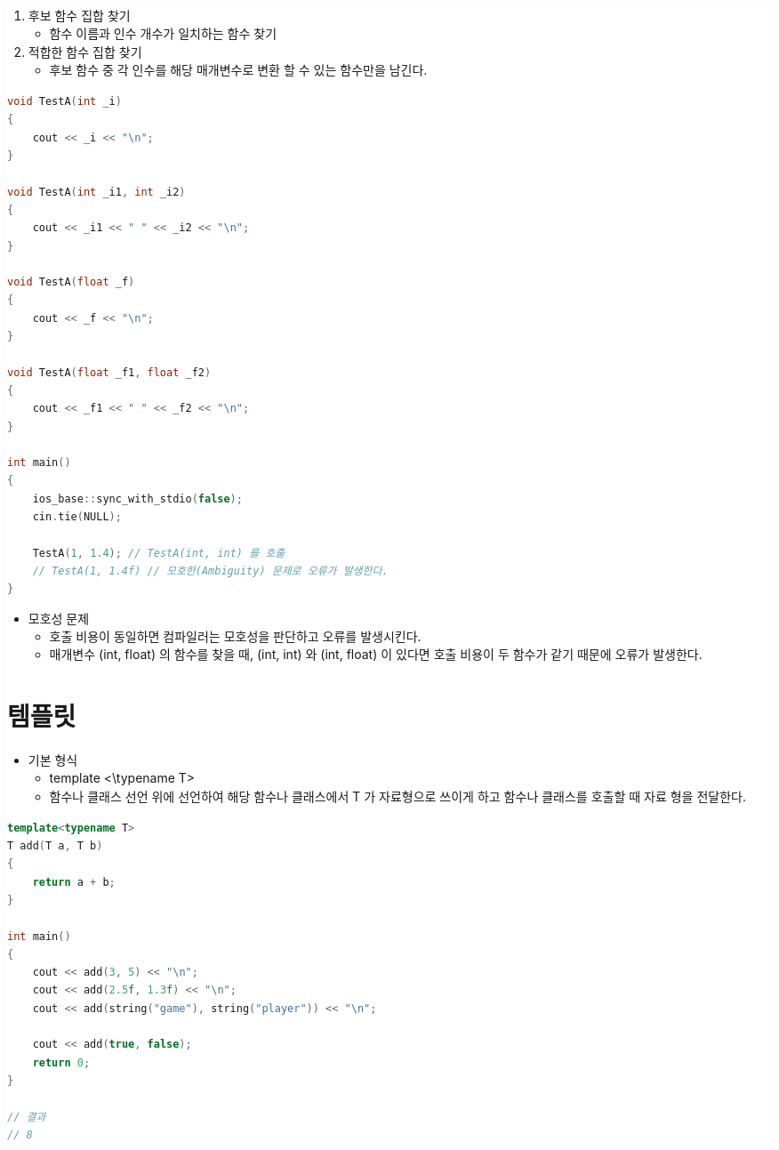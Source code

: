 1. 후보 함수 집합 찾기
	- 함수 이름과 인수 개수가 일치하는 함수 찾기
2. 적합한 함수 집합 찾기
	- 후보 함수 중 각 인수를 해당 매개변수로 변환 할 수 있는 함수만을 남긴다.
```c++
void TestA(int _i)
{
    cout << _i << "\n";
}

void TestA(int _i1, int _i2)
{
    cout << _i1 << " " << _i2 << "\n";
}

void TestA(float _f)
{
    cout << _f << "\n";
}

void TestA(float _f1, float _f2)
{
    cout << _f1 << " " << _f2 << "\n";
}

int main()
{
    ios_base::sync_with_stdio(false);
    cin.tie(NULL);

    TestA(1, 1.4); // TestA(int, int) 를 호출
    // TestA(1, 1.4f) // 모호한(Ambiguity) 문제로 오류가 발생한다.
}

```

- 모호성 문제
	- 호출 비용이 동일하면 컴파일러는 모호성을 판단하고 오류를 발생시킨다.
	- 매개변수 (int, float) 의 함수를 찾을 때, (int, int) 와 (int, float) 이 있다면 호출 비용이 두 함수가 같기 때문에 오류가 발생한다.

# 템플릿

- 기본 형식
	- template <\typename T>
	- 함수나 클래스 선언 위에 선언하여 해당 함수나 클래스에서 T 가 자료형으로 쓰이게 하고 함수나 클래스를 호출할 때 자료 형을 전달한다.
```c++
template<typename T>
T add(T a, T b)
{
	return a + b;
}

int main()
{
	cout << add(3, 5) << "\n";
	cout << add(2.5f, 1.3f) << "\n";
	cout << add(string("game"), string("player")) << "\n";

	cout << add(true, false);
	return 0;
}

// 결과
// 8
```